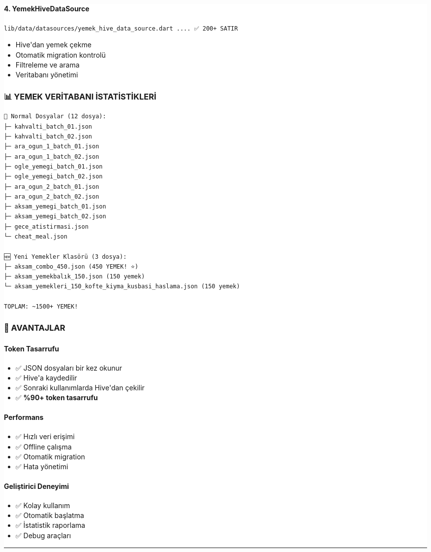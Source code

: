 #### 4. YemekHiveDataSource
```
lib/data/datasources/yemek_hive_data_source.dart .... ✅ 200+ SATIR
```
- Hive'dan yemek çekme
- Otomatik migration kontrolü
- Filtreleme ve arama
- Veritabanı yönetimi

### 📊 YEMEK VERİTABANI İSTATİSTİKLERİ

```
📂 Normal Dosyalar (12 dosya):
├─ kahvalti_batch_01.json
├─ kahvalti_batch_02.json
├─ ara_ogun_1_batch_01.json
├─ ara_ogun_1_batch_02.json
├─ ogle_yemegi_batch_01.json
├─ ogle_yemegi_batch_02.json
├─ ara_ogun_2_batch_01.json
├─ ara_ogun_2_batch_02.json
├─ aksam_yemegi_batch_01.json
├─ aksam_yemegi_batch_02.json
├─ gece_atistirmasi.json
└─ cheat_meal.json

🆕 Yeni Yemekler Klasörü (3 dosya):
├─ aksam_combo_450.json (450 YEMEK! ⭐)
├─ aksam_yemekbalık_150.json (150 yemek)
└─ aksam_yemekleri_150_kofte_kiyma_kusbasi_haslama.json (150 yemek)

TOPLAM: ~1500+ YEMEK!
```

### 🚀 AVANTAJLAR

#### Token Tasarrufu
- ✅ JSON dosyaları bir kez okunur
- ✅ Hive'a kaydedilir
- ✅ Sonraki kullanımlarda Hive'dan çekilir
- ✅ **%90+ token tasarrufu**

#### Performans
- ✅ Hızlı veri erişimi
- ✅ Offline çalışma
- ✅ Otomatik migration
- ✅ Hata yönetimi

#### Geliştirici Deneyimi
- ✅ Kolay kullanım
- ✅ Otomatik başlatma
- ✅ İstatistik raporlama
- ✅ Debug araçları

---